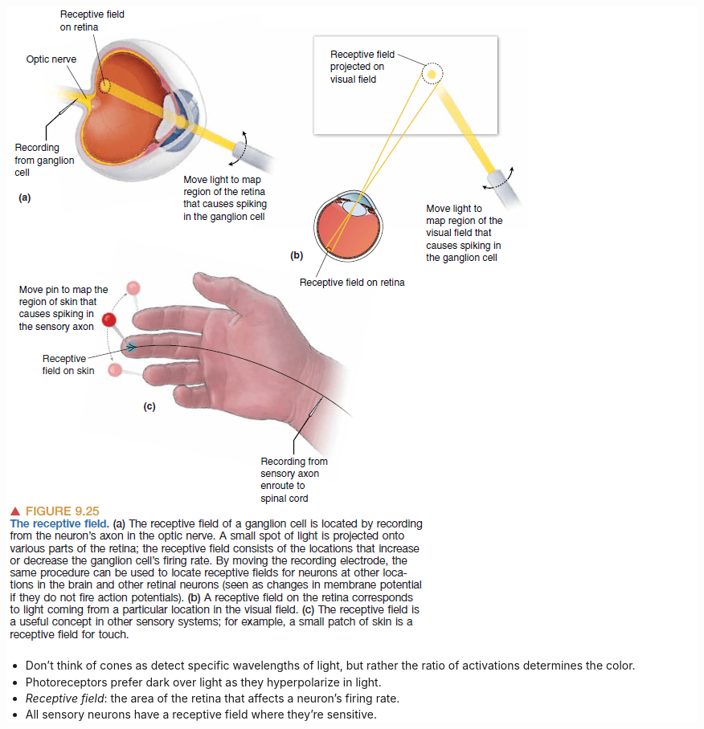 ![Figure 9.21](figure9-25.png)
- Don’t think of cones as detect specific wavelengths of light, but rather the ratio of activations determines the color.
- Photoreceptors prefer dark over light as they hyperpolarize in light.
- *Receptive field*: the area of the retina that affects a neuron’s firing rate.
- All sensory neurons have a receptive field where they’re sensitive.